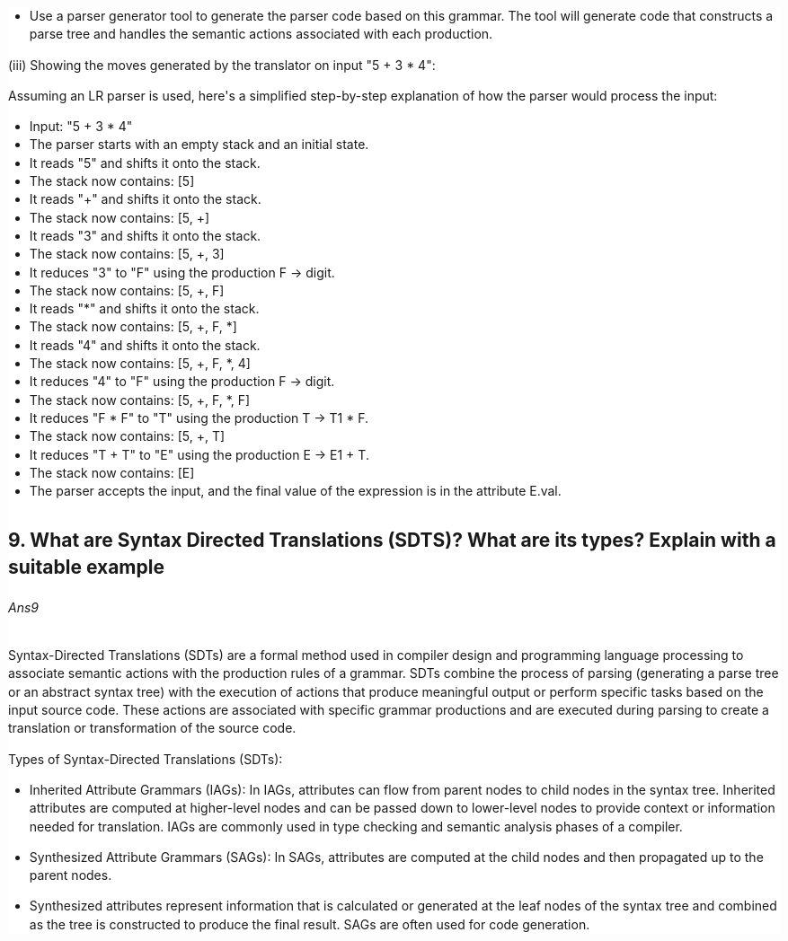 - Use a parser generator tool to generate the parser code based on this grammar. The tool will generate code that constructs a parse tree and handles the semantic actions associated with each production.

(iii) Showing the moves generated by the translator on input "5 + 3 * 4":

Assuming an LR parser is used, here's a simplified step-by-step explanation of how the parser would process the input:

- Input: "5 + 3 * 4"
- The parser starts with an empty stack and an initial state.
- It reads "5" and shifts it onto the stack.
- The stack now contains: [5]
- It reads "+" and shifts it onto the stack.
- The stack now contains: [5, +]
- It reads "3" and shifts it onto the stack.
- The stack now contains: [5, +, 3]
- It reduces "3" to "F" using the production F -> digit.
- The stack now contains: [5, +, F]
- It reads "*" and shifts it onto the stack.
- The stack now contains: [5, +, F, *]
- It reads "4" and shifts it onto the stack.
- The stack now contains: [5, +, F, *, 4]
- It reduces "4" to "F" using the production F -> digit.
- The stack now contains: [5, +, F, *, F]
- It reduces "F * F" to "T" using the production T -> T1 * F.
- The stack now contains: [5, +, T]
- It reduces "T + T" to "E" using the production E -> E1 + T.
- The stack now contains: [E]
- The parser accepts the input, and the final value of the expression is in the attribute E.val.

## 9. What are Syntax Directed Translations (SDTS)? What are its types? Explain with a suitable example

###### Ans9

Syntax-Directed Translations (SDTs) are a formal method used in compiler design and programming language processing to associate semantic actions with the production rules of a grammar. SDTs combine the process of parsing (generating a parse tree or an abstract syntax tree) with the execution of actions that produce meaningful output or perform specific tasks based on the input source code. These actions are associated with specific grammar productions and are executed during parsing to create a translation or transformation of the source code.

Types of Syntax-Directed Translations (SDTs):

- Inherited Attribute Grammars (IAGs): In IAGs, attributes can flow from parent nodes to child nodes in the syntax tree. Inherited attributes are computed at higher-level nodes and can be passed down to lower-level nodes to provide context or information needed for translation. IAGs are commonly used in type checking and semantic analysis phases of a compiler.

- Synthesized Attribute Grammars (SAGs): In SAGs, attributes are computed at the child nodes and then propagated up to the parent nodes.
- Synthesized attributes represent information that is calculated or generated at the leaf nodes of the syntax tree and combined as the tree is constructed to produce the final result. SAGs are often used for code generation.
